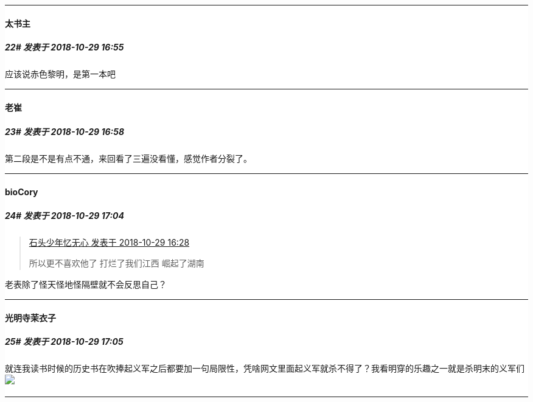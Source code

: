 *****

####  太书主  
##### 22#       发表于 2018-10-29 16:55




应该说赤色黎明，是第一本吧







*****

####  老崔  
##### 23#       发表于 2018-10-29 16:58




第二段是不是有点不通，来回看了三遍没看懂，感觉作者分裂了。







*****

####  bioCory  
##### 24#       发表于 2018-10-29 17:04



<blockquote><a href="httphttps://bbs.saraba1st.com/2b/forum.php?mod=redirect&amp;goto=findpost&amp;pid=41419759&amp;ptid=1786711" target="_blank">石头少年忆无心 发表于 2018-10-29 16:28</a>

所以更不喜欢他了 打烂了我们江西 崛起了湖南</blockquote>
老表除了怪天怪地怪隔壁就不会反思自己？







*****

####  光明寺茉衣子  
##### 25#       发表于 2018-10-29 17:05




就连我读书时候的历史书在吹捧起义军之后都要加一句局限性，凭啥网文里面起义军就杀不得了？我看明穿的乐趣之一就是杀明末的义军们<img src="https://static.saraba1st.com/image/smiley/face2017/049.png" referrerpolicy="no-referrer">







*****
